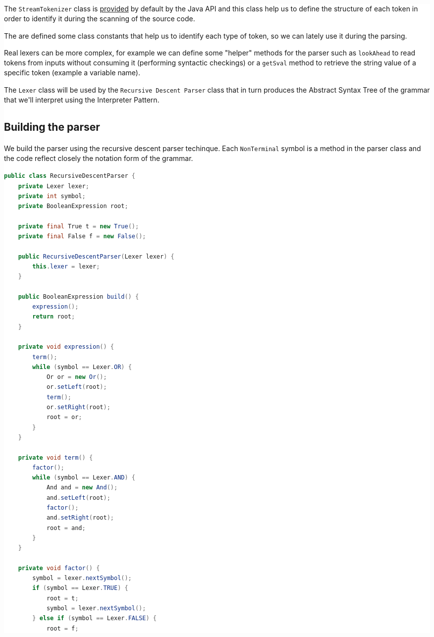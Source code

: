 The `StreamTokenizer` class is [provided](http://docs.oracle.com/javase/7/docs/api/java/io/StreamTokenizer.html) by default by the Java API and this class help us to define the structure of each token in order to identify it during the scanning of the source code.

The are defined some class constants that help us to identify each type of token, so we can lately use it during the parsing.

Real lexers can be more complex, for example we can define some "helper" methods for the parser such as `lookAhead` to read tokens from inputs without consuming it (performing syntactic checkings) or a `getSval` method to retrieve the string value of a specific token (example a variable name).

The `Lexer` class will be used by the `Recursive Descent Parser` class that in turn produces the Abstract Syntax Tree of the grammar that we'll interpret using the Interpreter Pattern.

## Building the parser
We build the parser using the recursive descent parser techinque. Each `NonTerminal` symbol is a method in the parser class and the code reflect closely the notation form of the grammar.

```java
public class RecursiveDescentParser {
	private Lexer lexer;
	private int symbol;
	private BooleanExpression root;

	private final True t = new True();
	private final False f = new False();

	public RecursiveDescentParser(Lexer lexer) {
		this.lexer = lexer;
	}

	public BooleanExpression build() {
		expression();
		return root;
	}

	private void expression() {
		term();
		while (symbol == Lexer.OR) {
			Or or = new Or();
			or.setLeft(root);
			term();
			or.setRight(root);
			root = or;
		}
	}

	private void term() {
		factor();
		while (symbol == Lexer.AND) {
			And and = new And();
			and.setLeft(root);
			factor();
			and.setRight(root);
			root = and;
		}
	}

	private void factor() {
		symbol = lexer.nextSymbol();
		if (symbol == Lexer.TRUE) {
			root = t;
			symbol = lexer.nextSymbol();
		} else if (symbol == Lexer.FALSE) {
			root = f;
```
